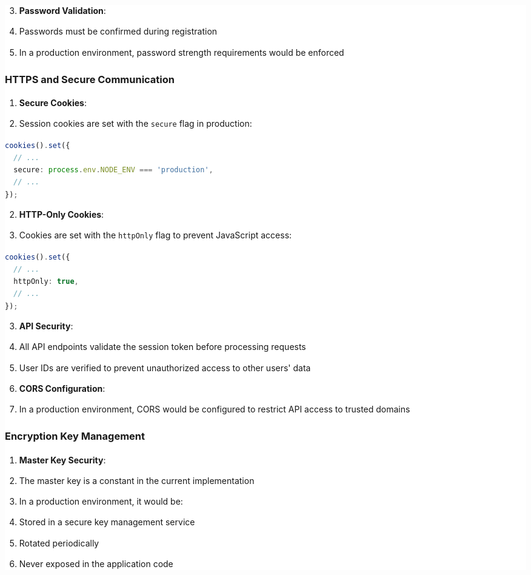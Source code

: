 3. **Password Validation**:

1. Passwords must be confirmed during registration
2. In a production environment, password strength requirements would be enforced





### HTTPS and Secure Communication

1. **Secure Cookies**:

1. Session cookies are set with the `secure` flag in production:


```typescript
cookies().set({
  // ...
  secure: process.env.NODE_ENV === 'production',
  // ...
});
```


2. **HTTP-Only Cookies**:

1. Cookies are set with the `httpOnly` flag to prevent JavaScript access:


```typescript
cookies().set({
  // ...
  httpOnly: true,
  // ...
});
```


3. **API Security**:

1. All API endpoints validate the session token before processing requests
2. User IDs are verified to prevent unauthorized access to other users' data



4. **CORS Configuration**:

1. In a production environment, CORS would be configured to restrict API access to trusted domains





### Encryption Key Management

1. **Master Key Security**:

1. The master key is a constant in the current implementation
2. In a production environment, it would be:

1. Stored in a secure key management service
2. Rotated periodically
3. Never exposed in the application code
